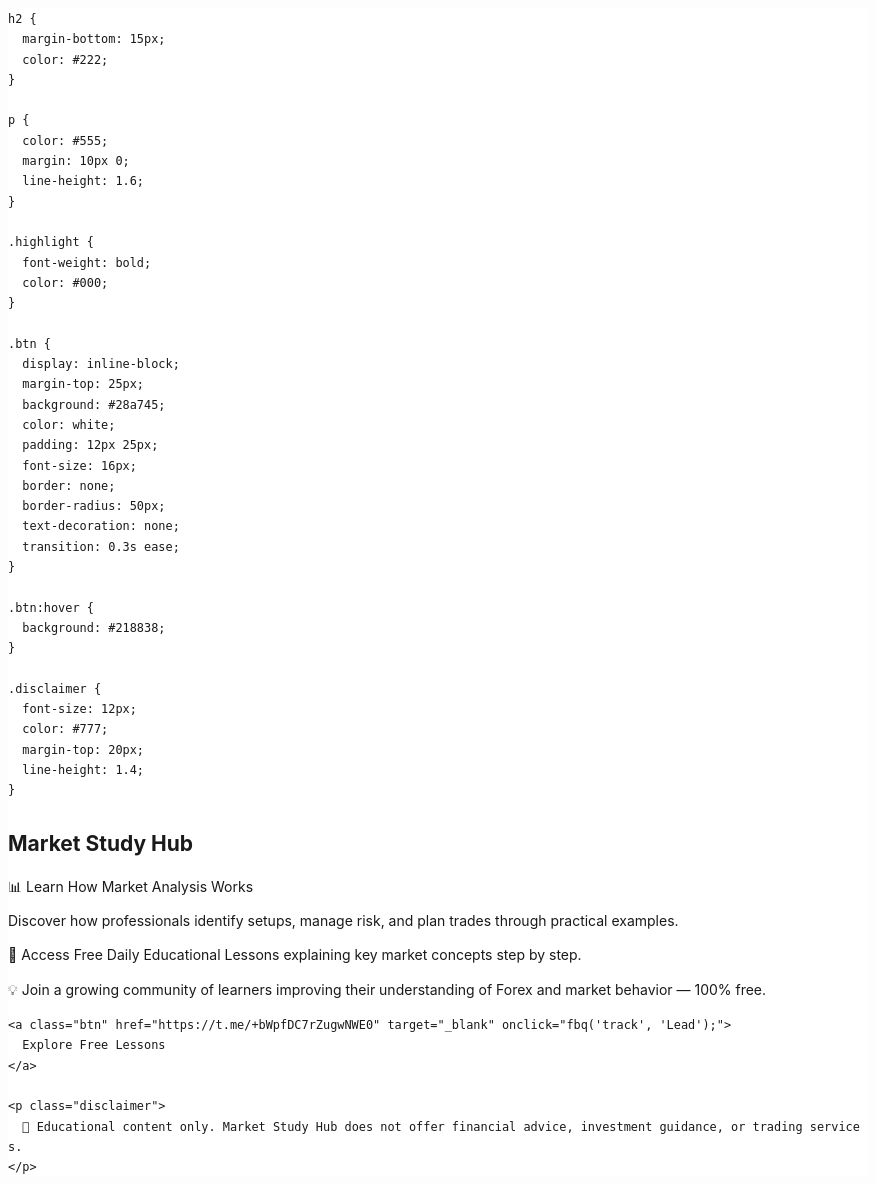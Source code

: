     h2 {
      margin-bottom: 15px;
      color: #222;
    }

    p {
      color: #555;
      margin: 10px 0;
      line-height: 1.6;
    }

    .highlight {
      font-weight: bold;
      color: #000;
    }

    .btn {
      display: inline-block;
      margin-top: 25px;
      background: #28a745;
      color: white;
      padding: 12px 25px;
      font-size: 16px;
      border: none;
      border-radius: 50px;
      text-decoration: none;
      transition: 0.3s ease;
    }

    .btn:hover {
      background: #218838;
    }

    .disclaimer {
      font-size: 12px;
      color: #777;
      margin-top: 20px;
      line-height: 1.4;
    }
  </style>
</head>
<body>
  <div class="card">
    <h2>Market Study Hub</h2>
    <p>📊 <span class="highlight">Learn How Market Analysis Works</span></p>
    <p>Discover how professionals identify setups, manage risk, and plan trades through practical examples.</p>
    <p>🎯 <span class="highlight">Access Free Daily Educational Lessons</span> explaining key market concepts step by step.</p>
    <p>💡 Join a growing community of learners improving their understanding of Forex and market behavior — 100% free.</p>
    
    <a class="btn" href="https://t.me/+bWpfDC7rZugwNWE0" target="_blank" onclick="fbq('track', 'Lead');">
      Explore Free Lessons
    </a>

    <p class="disclaimer">
      📘 Educational content only. Market Study Hub does not offer financial advice, investment guidance, or trading services.
    </p>
  </div>
</body>
</html>

